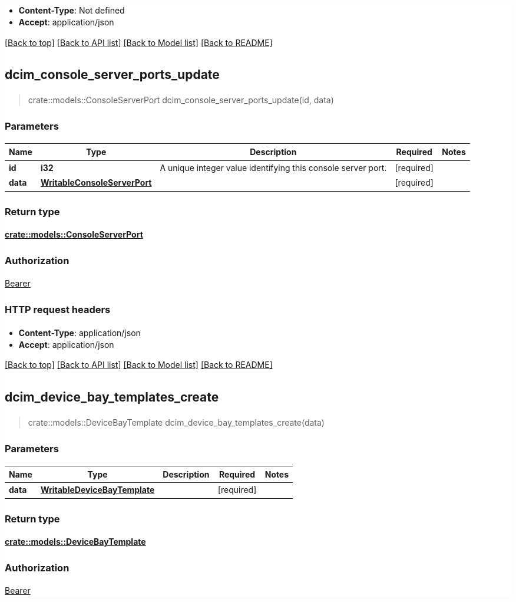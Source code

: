 - **Content-Type**: Not defined
- **Accept**: application/json

[[Back to top]](#) [[Back to API list]](../README.md#documentation-for-api-endpoints) [[Back to Model list]](../README.md#documentation-for-models) [[Back to README]](../README.md)


## dcim_console_server_ports_update

> crate::models::ConsoleServerPort dcim_console_server_ports_update(id, data)


### Parameters


Name | Type | Description  | Required | Notes
------------- | ------------- | ------------- | ------------- | -------------
**id** | **i32** | A unique integer value identifying this console server port. | [required] |
**data** | [**WritableConsoleServerPort**](WritableConsoleServerPort.md) |  | [required] |

### Return type

[**crate::models::ConsoleServerPort**](ConsoleServerPort.md)

### Authorization

[Bearer](../README.md#Bearer)

### HTTP request headers

- **Content-Type**: application/json
- **Accept**: application/json

[[Back to top]](#) [[Back to API list]](../README.md#documentation-for-api-endpoints) [[Back to Model list]](../README.md#documentation-for-models) [[Back to README]](../README.md)


## dcim_device_bay_templates_create

> crate::models::DeviceBayTemplate dcim_device_bay_templates_create(data)


### Parameters


Name | Type | Description  | Required | Notes
------------- | ------------- | ------------- | ------------- | -------------
**data** | [**WritableDeviceBayTemplate**](WritableDeviceBayTemplate.md) |  | [required] |

### Return type

[**crate::models::DeviceBayTemplate**](DeviceBayTemplate.md)

### Authorization

[Bearer](../README.md#Bearer)
